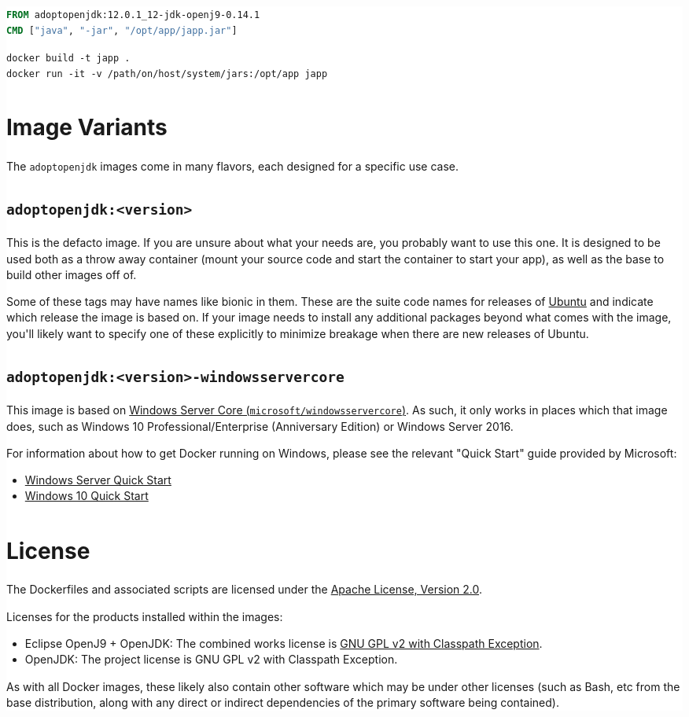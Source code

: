 ```dockerfile
FROM adoptopenjdk:12.0.1_12-jdk-openj9-0.14.1
CMD ["java", "-jar", "/opt/app/japp.jar"]
```

```console
docker build -t japp .
docker run -it -v /path/on/host/system/jars:/opt/app japp
```

# Image Variants

The `adoptopenjdk` images come in many flavors, each designed for a specific use case.

## `adoptopenjdk:<version>`

This is the defacto image. If you are unsure about what your needs are, you probably want to use this one. It is designed to be used both as a throw away container (mount your source code and start the container to start your app), as well as the base to build other images off of.

Some of these tags may have names like bionic in them. These are the suite code names for releases of [Ubuntu](https://wiki.ubuntu.com/Releases) and indicate which release the image is based on. If your image needs to install any additional packages beyond what comes with the image, you'll likely want to specify one of these explicitly to minimize breakage when there are new releases of Ubuntu.

## `adoptopenjdk:<version>-windowsservercore`

This image is based on [Windows Server Core (`microsoft/windowsservercore`)](https://hub.docker.com/r/microsoft/windowsservercore/). As such, it only works in places which that image does, such as Windows 10 Professional/Enterprise (Anniversary Edition) or Windows Server 2016.

For information about how to get Docker running on Windows, please see the relevant "Quick Start" guide provided by Microsoft:

-	[Windows Server Quick Start](https://msdn.microsoft.com/en-us/virtualization/windowscontainers/quick_start/quick_start_windows_server)
-	[Windows 10 Quick Start](https://msdn.microsoft.com/en-us/virtualization/windowscontainers/quick_start/quick_start_windows_10)

# License

The Dockerfiles and associated scripts are licensed under the [Apache License, Version 2.0](http://www.apache.org/licenses/LICENSE-2.0.html).

Licenses for the products installed within the images:

-	Eclipse OpenJ9 + OpenJDK: The combined works license is [GNU GPL v2 with Classpath Exception](http://openjdk.java.net/legal/gplv2+ce.html).
-	OpenJDK: The project license is GNU GPL v2 with Classpath Exception.

As with all Docker images, these likely also contain other software which may be under other licenses (such as Bash, etc from the base distribution, along with any direct or indirect dependencies of the primary software being contained).
